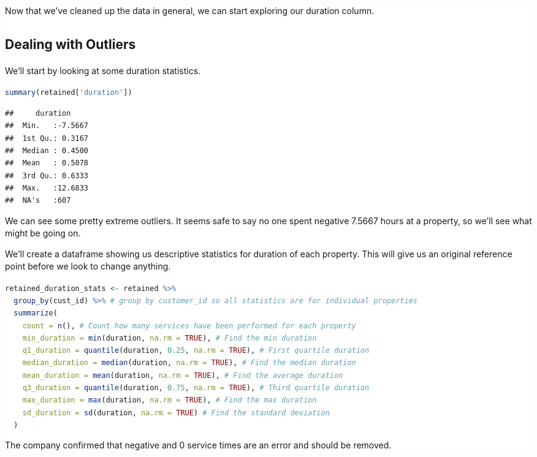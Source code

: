 Now that we’ve cleaned up the data in general, we can start exploring
our duration column.

## Dealing with Outliers  

We’ll start by looking at some duration statistics.

``` r
summary(retained['duration'])
```

    ##     duration      
    ##  Min.   :-7.5667  
    ##  1st Qu.: 0.3167  
    ##  Median : 0.4500  
    ##  Mean   : 0.5078  
    ##  3rd Qu.: 0.6333  
    ##  Max.   :12.6833  
    ##  NA's   :607

We can see some pretty extreme outliers. It seems safe to say no one
spent negative 7.5667 hours at a property, so we’ll see what might be
going on.

We’ll create a dataframe showing us descriptive statistics for duration
of each property. This will give us an original reference point before
we look to change anything.

``` r
retained_duration_stats <- retained %>%
  group_by(cust_id) %>% # group by customer_id so all statistics are for individual properties
  summarize(
    count = n(), # Count how many services have been performed for each property
    min_duration = min(duration, na.rm = TRUE), # Find the min duration
    q1_duration = quantile(duration, 0.25, na.rm = TRUE), # First quartile duration
    median_duration = median(duration, na.rm = TRUE), # Find the median duration
    mean_duration = mean(duration, na.rm = TRUE), # Find the average duration
    q3_duration = quantile(duration, 0.75, na.rm = TRUE), # Third quartile duration
    max_duration = max(duration, na.rm = TRUE), # Find the max duration
    sd_duration = sd(duration, na.rm = TRUE) # Find the standard deviation
  )
```

The company confirmed that negative and 0 service times are an error and
should be removed.
